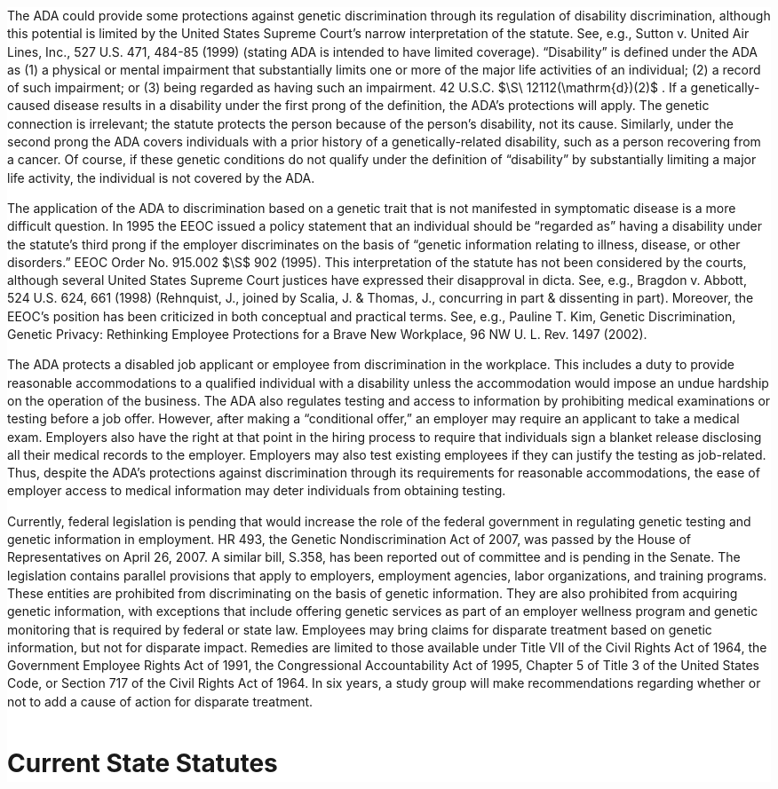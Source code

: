 The ADA could provide some protections against genetic discrimination through its regulation of disability discrimination, although this potential is limited by the United States Supreme Court’s narrow interpretation of the statute.  See, e.g., Sutton v. United Air Lines, Inc., 527 U.S. 471, 484-85 (1999) (stating ADA is intended to have limited coverage).  “Disability” is defined under the ADA as (1) a physical or mental impairment that substantially limits one or more of the major life activities of an individual; (2) a record of such impairment; or (3) being regarded as having such an impairment.  42 U.S.C. $\S\ 12112(\mathrm{d})(2)$ .  If a genetically-caused disease results in a disability under the first prong of the definition, the ADA’s protections will apply. The genetic connection is irrelevant; the statute protects the person because of the person’s disability, not its cause.  Similarly, under the second prong the ADA covers individuals with a prior history of a genetically-related disability, such as a person recovering from a cancer.  Of course, if these genetic conditions do not qualify under the definition of “disability” by substantially limiting a major life activity, the individual is not covered by the ADA.  

The application of the ADA to discrimination based on a genetic trait that is not manifested in symptomatic disease is a more difficult question.  In 1995 the EEOC issued a policy statement that an individual should be “regarded as” having a disability under the statute’s third prong if the employer discriminates on the basis of “genetic information relating to illness, disease, or other disorders.”  EEOC Order No. 915.002 $\S$ 902 (1995).  This interpretation of the statute has not been considered by the courts, although several United States Supreme Court justices have expressed their disapproval in dicta.  See, e.g., Bragdon v. Abbott, 524 U.S. 624, 661 (1998) (Rehnquist, J., joined by Scalia, J. & Thomas, J., concurring in part & dissenting in part).  Moreover, the EEOC’s position has been criticized in both conceptual and practical terms. See, e.g., Pauline T. Kim, Genetic Discrimination, Genetic Privacy:  Rethinking Employee Protections for a Brave New Workplace, 96 NW U. L. Rev. 1497 (2002).  

The ADA protects a disabled job applicant or employee from discrimination in the workplace.  This includes a duty to provide reasonable accommodations to a qualified individual with a disability unless the accommodation would impose an undue hardship on the operation of the business.  The ADA also regulates testing and access to information by prohibiting medical examinations or testing before a job offer.  However, after making a “conditional offer,” an employer may require an applicant to take a medical exam.  Employers also have the right at that point in the hiring process to require that individuals sign a blanket release disclosing all their medical records to the employer.  Employers may also test existing employees if they can justify the testing as job-related.  Thus, despite the ADA’s protections against discrimination through its requirements for reasonable accommodations, the ease of employer access to medical information may deter individuals from obtaining testing.  

Currently, federal legislation is pending that would increase the role of the federal government in regulating genetic testing and genetic information in employment.  HR 493, the Genetic Nondiscrimination Act of 2007, was passed by the House of Representatives on April 26, 2007.  A similar bill, S.358, has been reported out of committee and is pending in the Senate. The legislation contains parallel provisions that apply to employers, employment agencies, labor organizations, and training programs.  These entities are prohibited from discriminating on the basis of genetic information.  They are also prohibited from acquiring genetic information, with exceptions that include offering genetic services as part of an employer wellness program and genetic monitoring that is required by federal or state law.  Employees may bring claims for disparate treatment based on genetic information, but not for disparate impact.  Remedies are limited to those available under Title VII of the Civil Rights Act of 1964, the Government Employee Rights Act of 1991, the Congressional Accountability Act of 1995, Chapter 5 of Title 3 of the United States Code, or Section 717 of the Civil Rights Act of 1964.  In six years, a study group will make recommendations regarding whether or not to add a cause of action for disparate treatment.  

# Current State Statutes  
